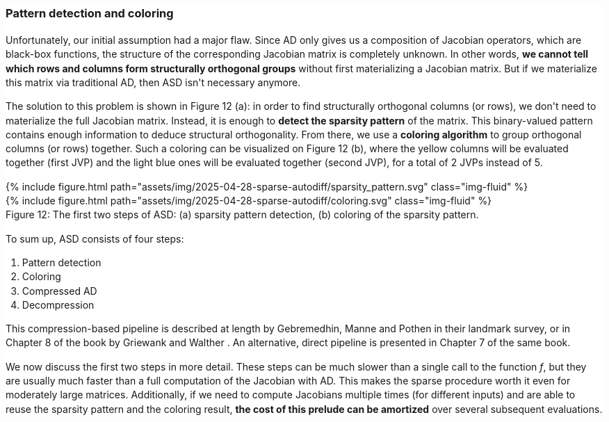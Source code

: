### Pattern detection and coloring

Unfortunately, our initial assumption had a major flaw.
Since AD only gives us a composition of Jacobian operators, which are black-box functions,
the structure of the corresponding Jacobian matrix is completely unknown.
In other words, **we cannot tell which rows and columns form structurally orthogonal groups** without first materializing a Jacobian matrix.
But if we materialize this matrix via traditional AD, then ASD isn't necessary anymore.

The solution to this problem is shown in Figure 12 (a):
in order to find structurally orthogonal columns (or rows), we don't need to materialize the full Jacobian matrix.
Instead, it is enough to **detect the sparsity pattern** of the matrix.
This binary-valued pattern contains enough information to deduce structural orthogonality.
From there, we use a **coloring algorithm** to group orthogonal columns (or rows) together.
Such a coloring can be visualized on Figure 12 (b), 
where the yellow columns will be evaluated together (first JVP) 
and the light blue ones will be evaluated together (second JVP), 
for a total of 2 JVPs instead of 5.

<div class="row mt-3">
    <div class="col-sm mt-3 mt-md-0">
        {% include figure.html path="assets/img/2025-04-28-sparse-autodiff/sparsity_pattern.svg" class="img-fluid" %}
    </div>
    <div class="col-sm mt-3 mt-md-0">
        {% include figure.html path="assets/img/2025-04-28-sparse-autodiff/coloring.svg" class="img-fluid" %}
    </div>
</div>
<div class="caption">
    Figure 12: The first two steps of ASD: (a) sparsity pattern detection, (b) coloring of the sparsity pattern.
</div>

To sum up, ASD consists of four steps:

1. Pattern detection
2. Coloring
3. Compressed AD
4. Decompression

This compression-based pipeline is described at length by Gebremedhin, Manne and Pothen <d-cite key="gebremedhinWhatColorYour2005"></d-cite> in their landmark survey, or in Chapter 8 of the book by Griewank and Walther <d-cite key="griewankEvaluatingDerivativesPrinciples2008"></d-cite>.
An alternative, direct pipeline is presented in Chapter 7 of the same book.

We now discuss the first two steps in more detail.
These steps can be much slower than a single call to the function $f$, but they are usually much faster than a full computation of the Jacobian with AD.
This makes the sparse procedure worth it even for moderately large matrices.
Additionally, if we need to compute Jacobians multiple times (for different inputs) and are able to reuse the sparsity pattern and the coloring result, 
**the cost of this prelude can be amortized** over several subsequent evaluations.
